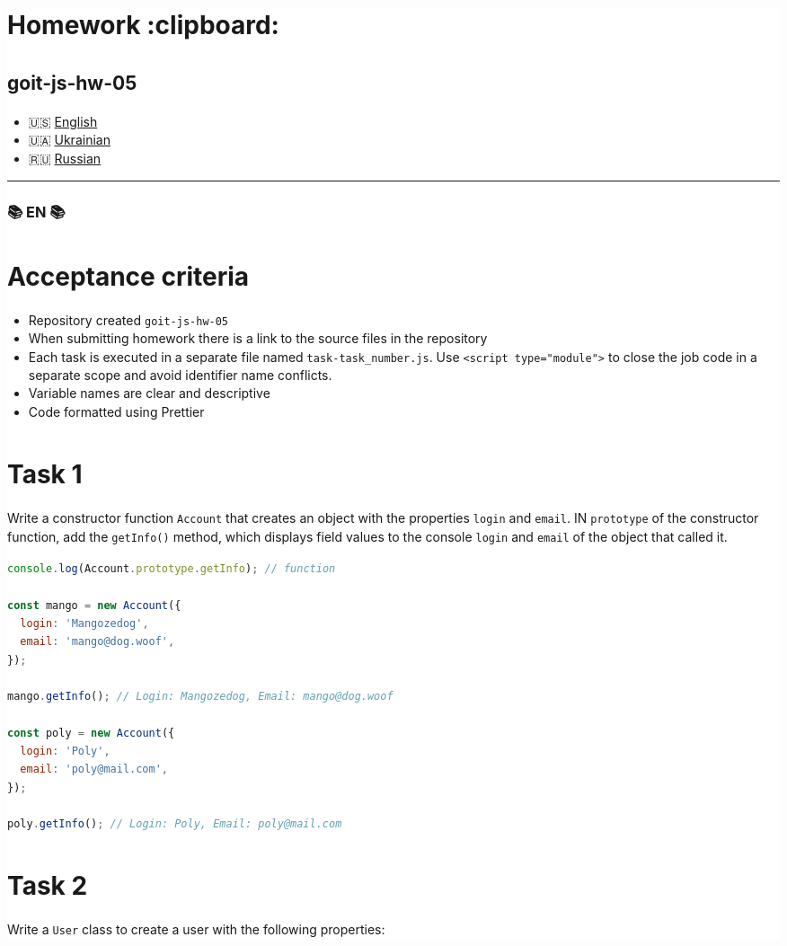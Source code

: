 <h1 id="home">Homework :clipboard:</h1>

## goit-js-hw-05


* 🇺🇸 [English](#en)
* 🇺🇦 [Ukrainian](#uk)
* 🇷🇺 [Russian](#ru)

--- 

<h3 id="en">📚 EN 📚</h3>

# Acceptance criteria

- Repository created `goit-js-hw-05`
- When submitting homework there is a link to the source files in the repository
- Each task is executed in a separate file named `task-task_number.js`. Use `<script type="module">`
  to close the job code in a separate scope and avoid identifier name conflicts.
- Variable names are clear and descriptive
- Code formatted using Prettier

# Task 1

Write a constructor function `Account` that creates an object with the properties `login` and
`email`. IN `prototype` of the constructor function, add the `getInfo()` method, which displays
field values to the console `login` and `email` of the object that called it.

```js
console.log(Account.prototype.getInfo); // function

const mango = new Account({
  login: 'Mangozedog',
  email: 'mango@dog.woof',
});

mango.getInfo(); // Login: Mangozedog, Email: mango@dog.woof

const poly = new Account({
  login: 'Poly',
  email: 'poly@mail.com',
});

poly.getInfo(); // Login: Poly, Email: poly@mail.com
```

# Task 2

Write a `User` class to create a user with the following properties:
